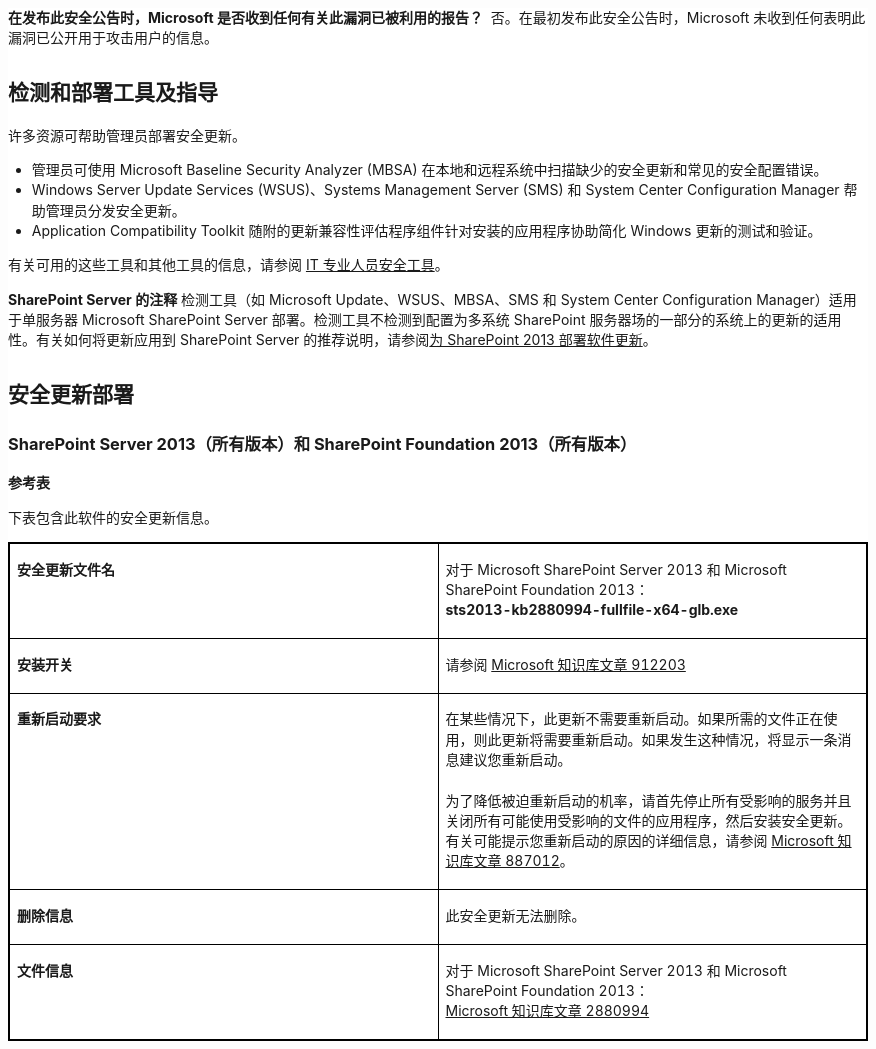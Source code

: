 **在发布此安全公告时，Microsoft 是否收到任何有关此漏洞已被利用的报告？** 
否。在最初发布此安全公告时，Microsoft 未收到任何表明此漏洞已公开用于攻击用户的信息。

检测和部署工具及指导
--------------------

<span id="sectionToggle4"></span>
许多资源可帮助管理员部署安全更新。 

-   管理员可使用 Microsoft Baseline Security Analyzer (MBSA) 在本地和远程系统中扫描缺少的安全更新和常见的安全配置错误。 
-   Windows Server Update Services (WSUS)、Systems Management Server (SMS) 和 System Center Configuration Manager 帮助管理员分发安全更新。 
-   Application Compatibility Toolkit 随附的更新兼容性评估程序组件针对安装的应用程序协助简化 Windows 更新的测试和验证。 

有关可用的这些工具和其他工具的信息，请参阅 [IT 专业人员安全工具](http://technet.microsoft.com/security/cc297183)。 

**SharePoint Server 的注释** 检测工具（如 Microsoft Update、WSUS、MBSA、SMS 和 System Center Configuration Manager）适用于单服务器 Microsoft SharePoint Server 部署。检测工具不检测到配置为多系统 SharePoint 服务器场的一部分的系统上的更新的适用性。有关如何将更新应用到 SharePoint Server 的推荐说明，请参阅[为 SharePoint 2013 部署软件更新](http://technet.microsoft.com/library/cc263467)。

安全更新部署
------------

<span id="sectionToggle5"></span>
### SharePoint Server 2013（所有版本）和 SharePoint Foundation 2013（所有版本）

**参考表**

下表包含此软件的安全更新信息。

<p> </p>
<table style="border:1px solid black;">
<colgroup>
<col width="50%" />
<col width="50%" />
</colgroup>
<tbody>
<tr class="odd">
<td style="border:1px solid black;"><p><strong>安全更新文件名</strong></p></td>
<td style="border:1px solid black;"><p>对于 Microsoft SharePoint Server 2013 和 Microsoft SharePoint Foundation 2013：<br />
<strong>sts2013-kb2880994-fullfile-x64-glb.exe</strong></p></td>
</tr>
<tr class="even">
<td style="border:1px solid black;"><p><strong>安装开关</strong></p></td>
<td style="border:1px solid black;"><p>请参阅 <a href="http://support.microsoft.com/kb/912203">Microsoft 知识库文章 912203</a></p></td>
</tr>  
<tr class="odd">
<td style="border:1px solid black;"><p><strong>重新启动要求</strong></p></td>
<td style="border:1px solid black;"><p>在某些情况下，此更新不需要重新启动。如果所需的文件正在使用，则此更新将需要重新启动。如果发生这种情况，将显示一条消息建议您重新启动。<br />
<br />
为了降低被迫重新启动的机率，请首先停止所有受影响的服务并且关闭所有可能使用受影响的文件的应用程序，然后安装安全更新。有关可能提示您重新启动的原因的详细信息，请参阅 <a href="https://support.microsoft.com/kb/887012">Microsoft 知识库文章 887012</a>。</p></td>
</tr>
<tr class="even">
<td style="border:1px solid black;"><p><strong>删除信息</strong></p></td>
<td style="border:1px solid black;"><p>此安全更新无法删除。</p></td>
</tr>  
<tr class="odd">
<td style="border:1px solid black;"><p><strong>文件信息</strong></p></td>
<td style="border:1px solid black;"><p>对于 Microsoft SharePoint Server 2013 和 Microsoft SharePoint Foundation 2013：<br />
<a href="https://support.microsoft.com/kb/2880994">Microsoft 知识库文章 2880994</a></p></td>
</tr>